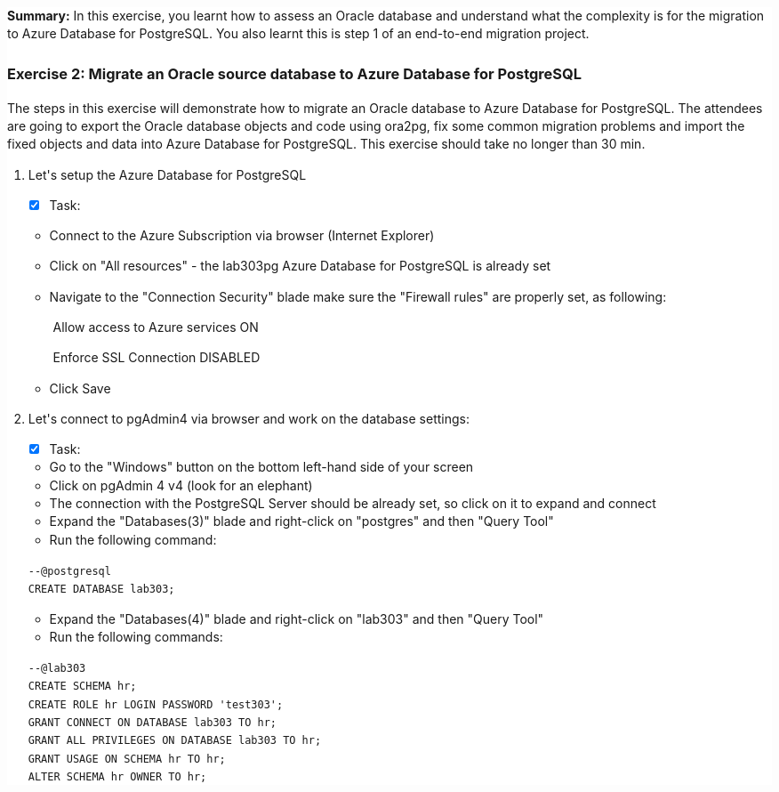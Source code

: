 


**Summary:** In this exercise, you learnt how to assess an Oracle database and understand what the complexity is for the migration to Azure Database for PostgreSQL. You also learnt this is step 1 of an end-to-end migration project.



### Exercise 2: Migrate an Oracle source database to Azure Database for PostgreSQL ###

The steps in this exercise will demonstrate how to migrate an Oracle database to Azure Database for PostgreSQL. The attendees are going to export the Oracle database objects and code using ora2pg, fix some common migration problems and import the fixed objects and data into Azure Database for PostgreSQL. This exercise should take no longer than 30 min.

1. Let's setup the Azure Database for PostgreSQL

   - [x] Task:

   - Connect to the Azure Subscription via browser (Internet Explorer)

   - Click on "All resources" - the lab303pg Azure Database for PostgreSQL is already set

   - Navigate to the "Connection Security" blade make sure the "Firewall rules" are properly set, as following:

     ​	Allow access to Azure services ON

     ​	Enforce SSL Connection DISABLED

   - Click Save

     

2. Let's connect to pgAdmin4 via browser and work on the database settings:

   - [x] Task:

   - Go to the "Windows" button on the bottom left-hand side of your screen
   - Click on pgAdmin 4 v4 (look for an elephant)
   - The connection with the PostgreSQL Server should be already set, so click on it to expand and connect
   - Expand the "Databases(3)" blade and right-click on "postgres" and then "Query Tool"
   - Run the following command:

   ```
   --@postgresql
   CREATE DATABASE lab303;
   ```

   - Expand the "Databases(4)" blade and right-click on "lab303" and then "Query Tool"
   - Run the following commands:

   ~~~
   --@lab303
   CREATE SCHEMA hr;
   CREATE ROLE hr LOGIN PASSWORD 'test303';
   GRANT CONNECT ON DATABASE lab303 TO hr;
   GRANT ALL PRIVILEGES ON DATABASE lab303 TO hr;
   GRANT USAGE ON SCHEMA hr TO hr;
   ALTER SCHEMA hr OWNER TO hr;
   ~~~
